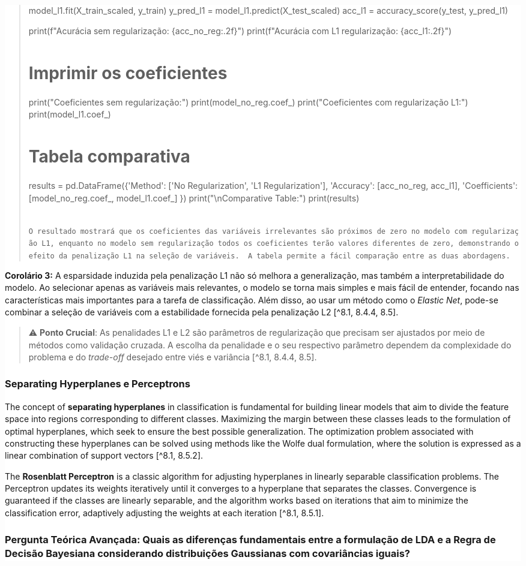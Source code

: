 > model_l1.fit(X_train_scaled, y_train)
> y_pred_l1 = model_l1.predict(X_test_scaled)
> acc_l1 = accuracy_score(y_test, y_pred_l1)
>
>
> print(f"Acurácia sem regularização: {acc_no_reg:.2f}")
> print(f"Acurácia com L1 regularização: {acc_l1:.2f}")
>
> # Imprimir os coeficientes
> print("Coeficientes sem regularização:")
> print(model_no_reg.coef_)
> print("Coeficientes com regularização L1:")
> print(model_l1.coef_)
>
> # Tabela comparativa
> results = pd.DataFrame({'Method': ['No Regularization', 'L1 Regularization'],
>                       'Accuracy': [acc_no_reg, acc_l1],
>                       'Coefficients': [model_no_reg.coef_, model_l1.coef_] })
> print("\nComparative Table:")
> print(results)
> ```
>
> O resultado mostrará que os coeficientes das variáveis irrelevantes são próximos de zero no modelo com regularização L1, enquanto no modelo sem regularização todos os coeficientes terão valores diferentes de zero, demonstrando o efeito da penalização L1 na seleção de variáveis.  A tabela permite a fácil comparação entre as duas abordagens.

**Corolário 3:** A esparsidade induzida pela penalização L1 não só melhora a generalização, mas também a interpretabilidade do modelo.  Ao selecionar apenas as variáveis mais relevantes, o modelo se torna mais simples e mais fácil de entender, focando nas características mais importantes para a tarefa de classificação. Além disso, ao usar um método como o *Elastic Net*, pode-se combinar a seleção de variáveis com a estabilidade fornecida pela penalização L2 [^8.1, 8.4.4, 8.5].

> ⚠️ **Ponto Crucial**:  As penalidades L1 e L2 são parâmetros de regularização que precisam ser ajustados por meio de métodos como validação cruzada.  A escolha da penalidade e o seu respectivo parâmetro dependem da complexidade do problema e do *trade-off* desejado entre viés e variância [^8.1, 8.4.4, 8.5].

### Separating Hyperplanes e Perceptrons
The concept of **separating hyperplanes** in classification is fundamental for building linear models that aim to divide the feature space into regions corresponding to different classes. Maximizing the margin between these classes leads to the formulation of optimal hyperplanes, which seek to ensure the best possible generalization. The optimization problem associated with constructing these hyperplanes can be solved using methods like the Wolfe dual formulation, where the solution is expressed as a linear combination of support vectors [^8.1, 8.5.2].

The **Rosenblatt Perceptron** is a classic algorithm for adjusting hyperplanes in linearly separable classification problems. The Perceptron updates its weights iteratively until it converges to a hyperplane that separates the classes. Convergence is guaranteed if the classes are linearly separable, and the algorithm works based on iterations that aim to minimize the classification error, adaptively adjusting the weights at each iteration [^8.1, 8.5.1].

### Pergunta Teórica Avançada: Quais as diferenças fundamentais entre a formulação de LDA e a Regra de Decisão Bayesiana considerando distribuições Gaussianas com covariâncias iguais?


[^8.1]: "For most of this book, the fitting (learning) of models has been achieved by minimizing a sum of squares for regression, or by minimizing cross-entropy for classification. In fact, both of these minimizations are instances of the maximum likelihood approach to fitting. In this chapter we provide a general exposition of the maximum likelihood approach, as well as the Bayesian method for inference. The bootstrap, introduced in Chapter 7, is discussed in this context, and its relation to maximum likelihood and Bayes is described. Finally, we present some related techniques for model averaging and improvement, including committee methods, bagging, stacking and bumping." *(Trecho de Model Inference and Averaging)*
[^8.2]: "Denote the training data by Z = {z1, z2,..., zn}, with zi = (xi, yi), i = 1,2,..., N. Here xi is a one-dimensional input, and yi the outcome, either continuous or categorical." *(Trecho de Model Inference and Averaging)*
[^8.3]: "Suppose we decide to fit a cubic spline to the data, with three knots placed at the quartiles of the X values. This is a seven-dimensional linear space of functions, and can be represented, for example, by a linear expansion of B-spline basis functions (see Section 5.9.2):" *(Trecho de Model Inference and Averaging)*
[^8.4.4]: "In general, the parametric bootstrap agrees not with least squares but with maximum likelihood, which we now review." *(Trecho de Model Inference and Averaging)*
[^8.5]: "The bootstrap method described above, in which we sample with replacement from the training data, is called the nonparametric bootstrap. This really means that the method is "model-free," since it uses the raw data, not a specific parametric model, to generate new datasets. Consider a variation of the bootstrap, called the parametric bootstrap, in which we simulate new responses by adding Gaussian noise to the predicted values:" *(Trecho de Model Inference and Averaging)*
[^8.5.1]:  "In essence the bootstrap is a computer implementation of nonparametric or parametric maximum likelihood." *(Trecho de Model Inference and Averaging)*
[^8.5.2]: "The advantage of the bootstrap over the maximum likelihood formula is that it allows us to compute maximum likelihood estimates of standard errors and other quantities in settings where no formulas are available." *(Trecho de Model Inference and Averaging)*